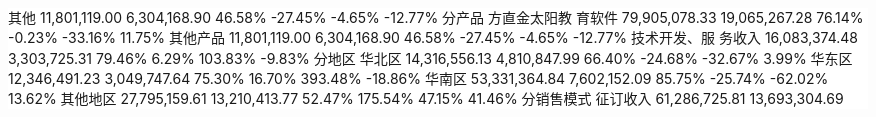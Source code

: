 其他
11,801,119.00
6,304,168.90
46.58%
-27.45%
-4.65%
-12.77%
分产品
方直金太阳教
育软件
79,905,078.33
19,065,267.28
76.14%
-0.23%
-33.16%
11.75%
其他产品
11,801,119.00
6,304,168.90
46.58%
-27.45%
-4.65%
-12.77%
技术开发、服
务收入
16,083,374.48
3,303,725.31
79.46%
6.29%
103.83%
-9.83%
分地区
华北区
14,316,556.13
4,810,847.99
66.40%
-24.68%
-32.67%
3.99%
华东区
12,346,491.23
3,049,747.64
75.30%
16.70%
393.48%
-18.86%
华南区
53,331,364.84
7,602,152.09
85.75%
-25.74%
-62.02%
13.62%
其他地区
27,795,159.61
13,210,413.77
52.47%
175.54%
47.15%
41.46%
分销售模式
征订收入
61,286,725.81
13,693,304.69